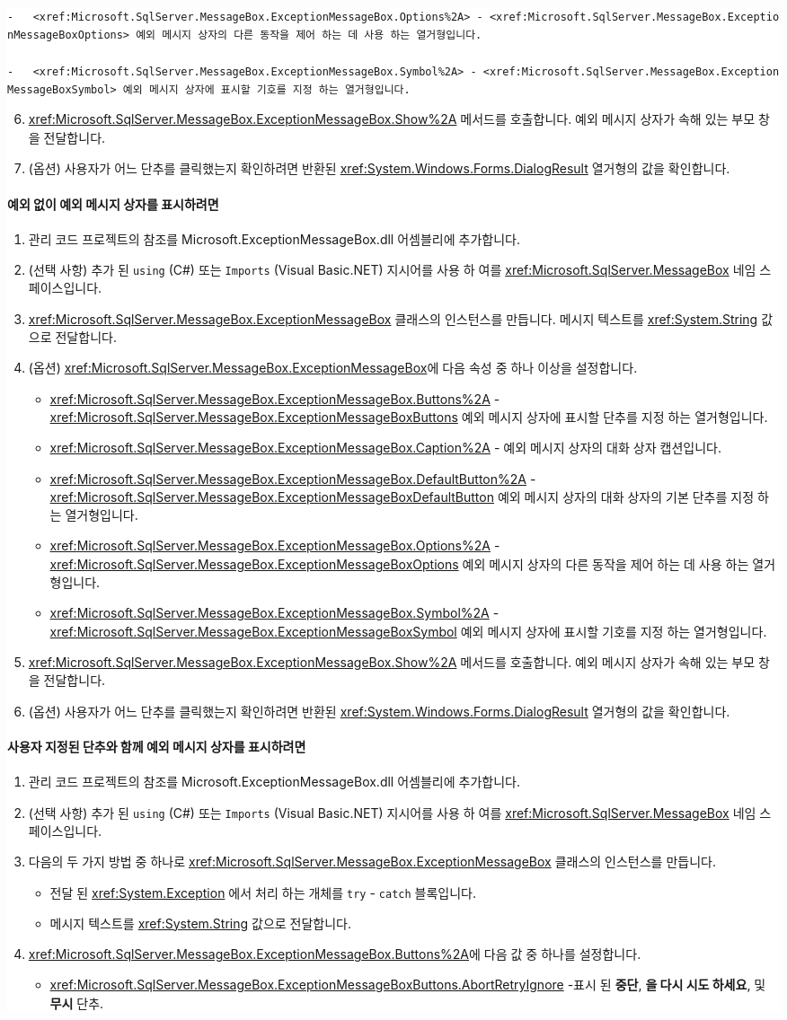     -   <xref:Microsoft.SqlServer.MessageBox.ExceptionMessageBox.Options%2A> - <xref:Microsoft.SqlServer.MessageBox.ExceptionMessageBoxOptions> 예외 메시지 상자의 다른 동작을 제어 하는 데 사용 하는 열거형입니다.  
  
    -   <xref:Microsoft.SqlServer.MessageBox.ExceptionMessageBox.Symbol%2A> - <xref:Microsoft.SqlServer.MessageBox.ExceptionMessageBoxSymbol> 예외 메시지 상자에 표시할 기호를 지정 하는 열거형입니다.  
  
6.  <xref:Microsoft.SqlServer.MessageBox.ExceptionMessageBox.Show%2A> 메서드를 호출합니다. 예외 메시지 상자가 속해 있는 부모 창을 전달합니다.  
  
7.  (옵션) 사용자가 어느 단추를 클릭했는지 확인하려면 반환된 <xref:System.Windows.Forms.DialogResult> 열거형의 값을 확인합니다.  
  
#### <a name="to-display-the-exception-message-box-without-an-exception"></a>예외 없이 예외 메시지 상자를 표시하려면  
  
1.  관리 코드 프로젝트의 참조를 Microsoft.ExceptionMessageBox.dll 어셈블리에 추가합니다.  
  
2.  (선택 사항) 추가 된 `using` (C#) 또는 `Imports` (Visual Basic.NET) 지시어를 사용 하 여를 <xref:Microsoft.SqlServer.MessageBox> 네임 스페이스입니다.  
  
3.  <xref:Microsoft.SqlServer.MessageBox.ExceptionMessageBox> 클래스의 인스턴스를 만듭니다. 메시지 텍스트를 <xref:System.String> 값으로 전달합니다.  
  
4.  (옵션) <xref:Microsoft.SqlServer.MessageBox.ExceptionMessageBox>에 다음 속성 중 하나 이상을 설정합니다.  
  
    -   <xref:Microsoft.SqlServer.MessageBox.ExceptionMessageBox.Buttons%2A> - <xref:Microsoft.SqlServer.MessageBox.ExceptionMessageBoxButtons> 예외 메시지 상자에 표시할 단추를 지정 하는 열거형입니다.  
  
    -   <xref:Microsoft.SqlServer.MessageBox.ExceptionMessageBox.Caption%2A> - 예외 메시지 상자의 대화 상자 캡션입니다.  
  
    -   <xref:Microsoft.SqlServer.MessageBox.ExceptionMessageBox.DefaultButton%2A> - <xref:Microsoft.SqlServer.MessageBox.ExceptionMessageBoxDefaultButton> 예외 메시지 상자의 대화 상자의 기본 단추를 지정 하는 열거형입니다.  
  
    -   <xref:Microsoft.SqlServer.MessageBox.ExceptionMessageBox.Options%2A> - <xref:Microsoft.SqlServer.MessageBox.ExceptionMessageBoxOptions> 예외 메시지 상자의 다른 동작을 제어 하는 데 사용 하는 열거형입니다.  
  
    -   <xref:Microsoft.SqlServer.MessageBox.ExceptionMessageBox.Symbol%2A> - <xref:Microsoft.SqlServer.MessageBox.ExceptionMessageBoxSymbol> 예외 메시지 상자에 표시할 기호를 지정 하는 열거형입니다.  
  
5.  <xref:Microsoft.SqlServer.MessageBox.ExceptionMessageBox.Show%2A> 메서드를 호출합니다. 예외 메시지 상자가 속해 있는 부모 창을 전달합니다.  
  
6.  (옵션) 사용자가 어느 단추를 클릭했는지 확인하려면 반환된 <xref:System.Windows.Forms.DialogResult> 열거형의 값을 확인합니다.  
  
#### <a name="to-display-the-exception-message-box-with-customized-buttons"></a>사용자 지정된 단추와 함께 예외 메시지 상자를 표시하려면  
  
1.  관리 코드 프로젝트의 참조를 Microsoft.ExceptionMessageBox.dll 어셈블리에 추가합니다.  
  
2.  (선택 사항) 추가 된 `using` (C#) 또는 `Imports` (Visual Basic.NET) 지시어를 사용 하 여를 <xref:Microsoft.SqlServer.MessageBox> 네임 스페이스입니다.  
  
3.  다음의 두 가지 방법 중 하나로 <xref:Microsoft.SqlServer.MessageBox.ExceptionMessageBox> 클래스의 인스턴스를 만듭니다.  
  
    -   전달 된 <xref:System.Exception> 에서 처리 하는 개체를 `try` - `catch` 블록입니다.  
  
    -   메시지 텍스트를 <xref:System.String> 값으로 전달합니다.  
  
4.  <xref:Microsoft.SqlServer.MessageBox.ExceptionMessageBox.Buttons%2A>에 다음 값 중 하나를 설정합니다.  
  
    -   <xref:Microsoft.SqlServer.MessageBox.ExceptionMessageBoxButtons.AbortRetryIgnore> -표시 된 **중단**, **을 다시 시도 하세요**, 및 **무시** 단추.  
  